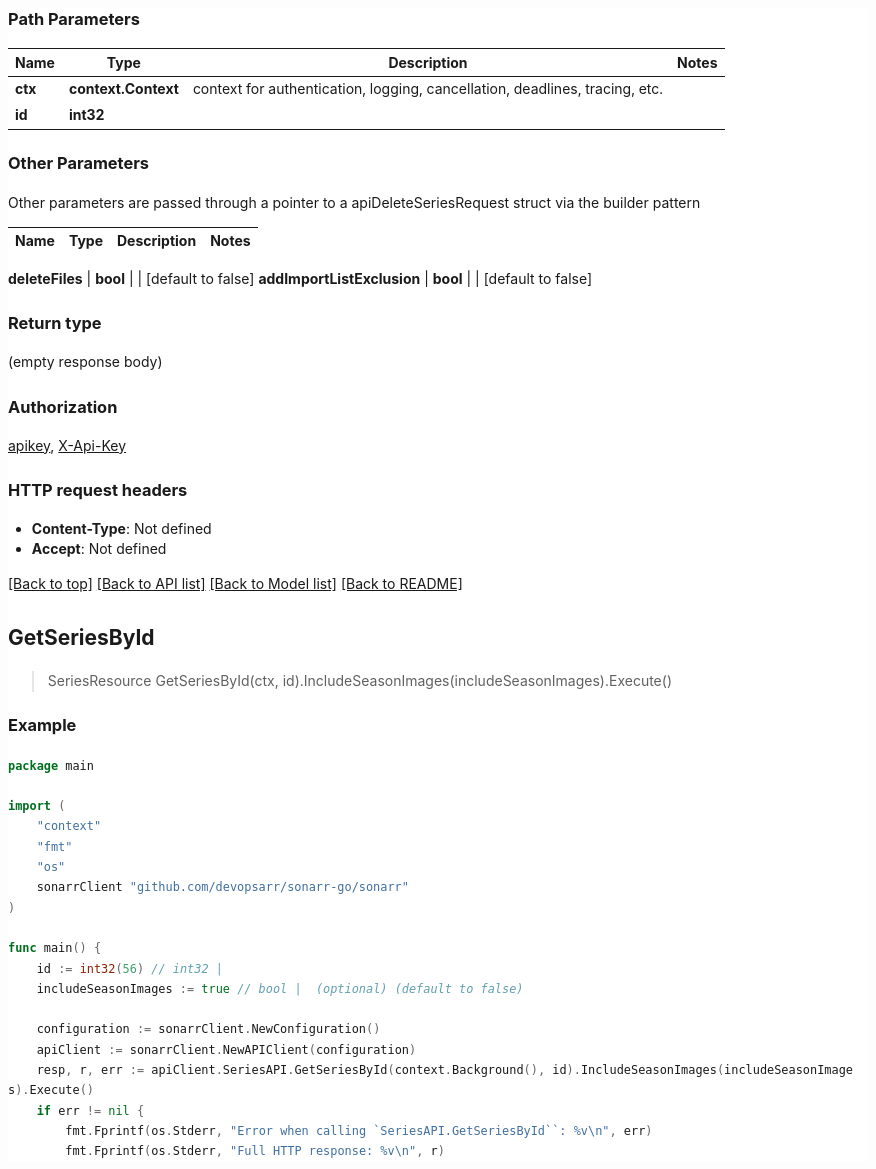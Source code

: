 ### Path Parameters


Name | Type | Description  | Notes
------------- | ------------- | ------------- | -------------
**ctx** | **context.Context** | context for authentication, logging, cancellation, deadlines, tracing, etc.
**id** | **int32** |  | 

### Other Parameters

Other parameters are passed through a pointer to a apiDeleteSeriesRequest struct via the builder pattern


Name | Type | Description  | Notes
------------- | ------------- | ------------- | -------------

 **deleteFiles** | **bool** |  | [default to false]
 **addImportListExclusion** | **bool** |  | [default to false]

### Return type

 (empty response body)

### Authorization

[apikey](../README.md#apikey), [X-Api-Key](../README.md#X-Api-Key)

### HTTP request headers

- **Content-Type**: Not defined
- **Accept**: Not defined

[[Back to top]](#) [[Back to API list]](../README.md#documentation-for-api-endpoints)
[[Back to Model list]](../README.md#documentation-for-models)
[[Back to README]](../README.md)


## GetSeriesById

> SeriesResource GetSeriesById(ctx, id).IncludeSeasonImages(includeSeasonImages).Execute()



### Example

```go
package main

import (
	"context"
	"fmt"
	"os"
	sonarrClient "github.com/devopsarr/sonarr-go/sonarr"
)

func main() {
	id := int32(56) // int32 | 
	includeSeasonImages := true // bool |  (optional) (default to false)

	configuration := sonarrClient.NewConfiguration()
	apiClient := sonarrClient.NewAPIClient(configuration)
	resp, r, err := apiClient.SeriesAPI.GetSeriesById(context.Background(), id).IncludeSeasonImages(includeSeasonImages).Execute()
	if err != nil {
		fmt.Fprintf(os.Stderr, "Error when calling `SeriesAPI.GetSeriesById``: %v\n", err)
		fmt.Fprintf(os.Stderr, "Full HTTP response: %v\n", r)
```